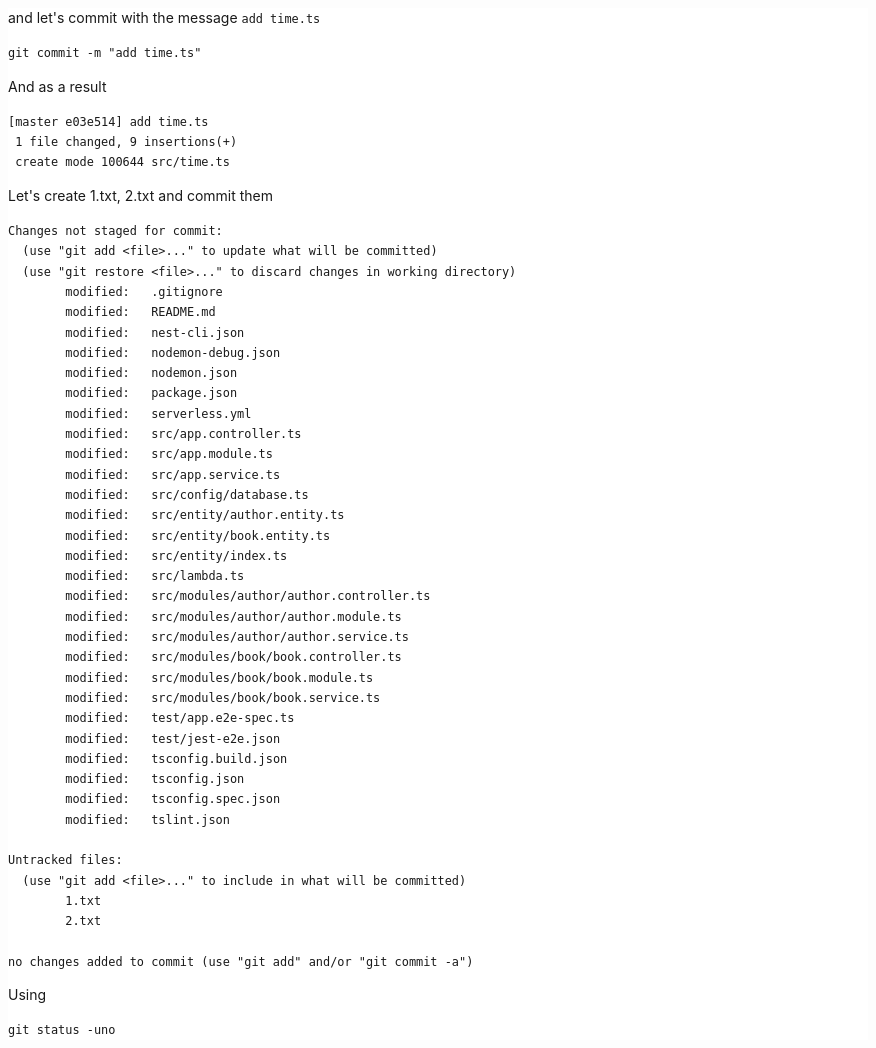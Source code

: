 and let's commit with the message `add time.ts`
```
git commit -m "add time.ts"
```

And as a result
```
[master e03e514] add time.ts
 1 file changed, 9 insertions(+)
 create mode 100644 src/time.ts
```
Let's create 1.txt, 2.txt and commit them
```
Changes not staged for commit:
  (use "git add <file>..." to update what will be committed)
  (use "git restore <file>..." to discard changes in working directory)
        modified:   .gitignore
        modified:   README.md
        modified:   nest-cli.json
        modified:   nodemon-debug.json
        modified:   nodemon.json
        modified:   package.json
        modified:   serverless.yml
        modified:   src/app.controller.ts
        modified:   src/app.module.ts
        modified:   src/app.service.ts
        modified:   src/config/database.ts
        modified:   src/entity/author.entity.ts
        modified:   src/entity/book.entity.ts
        modified:   src/entity/index.ts
        modified:   src/lambda.ts
        modified:   src/modules/author/author.controller.ts
        modified:   src/modules/author/author.module.ts
        modified:   src/modules/author/author.service.ts
        modified:   src/modules/book/book.controller.ts
        modified:   src/modules/book/book.module.ts
        modified:   src/modules/book/book.service.ts
        modified:   test/app.e2e-spec.ts
        modified:   test/jest-e2e.json
        modified:   tsconfig.build.json
        modified:   tsconfig.json
        modified:   tsconfig.spec.json
        modified:   tslint.json

Untracked files:
  (use "git add <file>..." to include in what will be committed)
        1.txt
        2.txt

no changes added to commit (use "git add" and/or "git commit -a")
```

Using
```
git status -uno
```
